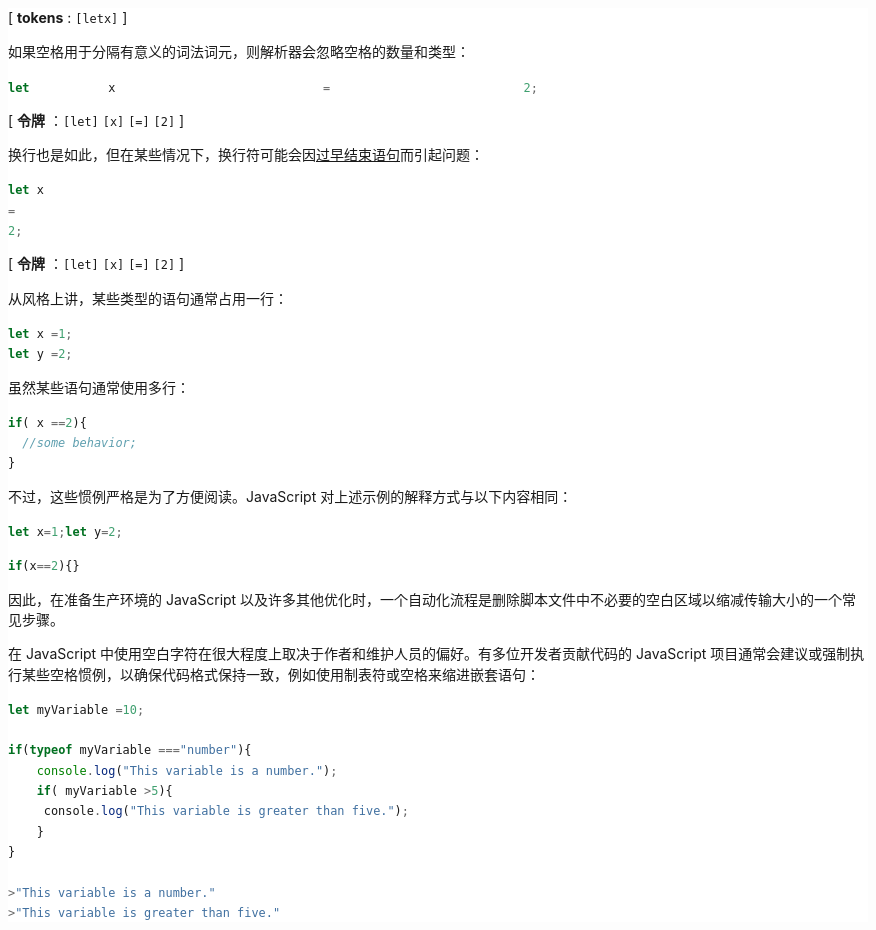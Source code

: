 [ **tokens** : `[letx]` ]

如果空格用于分隔有意义的词法词元，则解析器会忽略空格的数量和类型：

```javascript
let           x                             =                           2;
```

[ **令牌** ：`[let]` `[x]` `[=]` `[2]` ]

换行也是如此，但在某些情况下，换行符可能会因[过早结束语句](/blogs/web/javascript/appendix#ASI)而引起问题：

```javascript
let x
=
2;
```

[ **令牌** ：`[let]` `[x]` `[=]` `[2]` ]

从风格上讲，某些类型的语句通常占用一行：

```javascript
let x =1;
let y =2;
```

虽然某些语句通常使用多行：

```javascript
if( x ==2){
  //some behavior;
}
```

不过，这些惯例严格是为了方便阅读。JavaScript 对上述示例的解释方式与以下内容相同：

```javascript
let x=1;let y=2;
```

```javascript
if(x==2){}
```

因此，在准备生产环境的 JavaScript 以及许多其他优化时，一个自动化流程是删除脚本文件中不必要的空白区域以缩减传输大小的一个常见步骤。

在 JavaScript 中使用空白字符在很大程度上取决于作者和维护人员的偏好。有多位开发者贡献代码的 JavaScript 项目通常会建议或强制执行某些空格惯例，以确保代码格式保持一致，例如使用制表符或空格来缩进嵌套语句：

```javascript
let myVariable =10;

if(typeof myVariable ==="number"){
    console.log("This variable is a number.");
    if( myVariable >5){
     console.log("This variable is greater than five.");
    }
}

>"This variable is a number."
>"This variable is greater than five."
```
